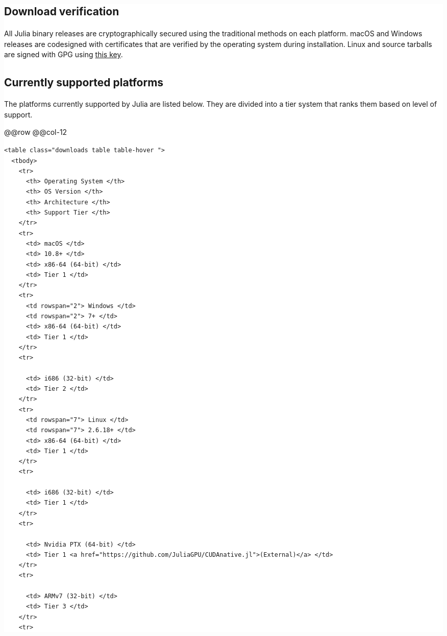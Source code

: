 

## Download verification

All Julia binary releases are cryptographically secured using the traditional methods on each platform. macOS and Windows releases are codesigned with certificates that are verified by the operating system during installation. Linux and source tarballs are signed with GPG using [this key](/assets/juliareleases.asc).



## Currently supported platforms

The platforms currently supported by Julia are listed below. They are divided into a tier system that ranks them based on level of support.

@@row @@col-12
~~~
<table class="downloads table table-hover ">
  <tbody>
    <tr>
      <th> Operating System </th>
      <th> OS Version </th>
      <th> Architecture </th>
      <th> Support Tier </th>
    </tr>
    <tr>
      <td> macOS </td>
      <td> 10.8+ </td>
      <td> x86-64 (64-bit) </td>
      <td> Tier 1 </td>
    </tr>
    <tr>
      <td rowspan="2"> Windows </td>
      <td rowspan="2"> 7+ </td>
      <td> x86-64 (64-bit) </td>
      <td> Tier 1 </td>
    </tr>
    <tr>

      <td> i686 (32-bit) </td>
      <td> Tier 2 </td>
    </tr>
    <tr>
      <td rowspan="7"> Linux </td>
      <td rowspan="7"> 2.6.18+ </td>
      <td> x86-64 (64-bit) </td>
      <td> Tier 1 </td>
    </tr>
    <tr>

      <td> i686 (32-bit) </td>
      <td> Tier 1 </td>
    </tr>
    <tr>

      <td> Nvidia PTX (64-bit) </td>
      <td> Tier 1 <a href="https://github.com/JuliaGPU/CUDAnative.jl">(External)</a> </td>
    </tr>
    <tr>

      <td> ARMv7 (32-bit) </td>
      <td> Tier 3 </td>
    </tr>
    <tr>
~~~